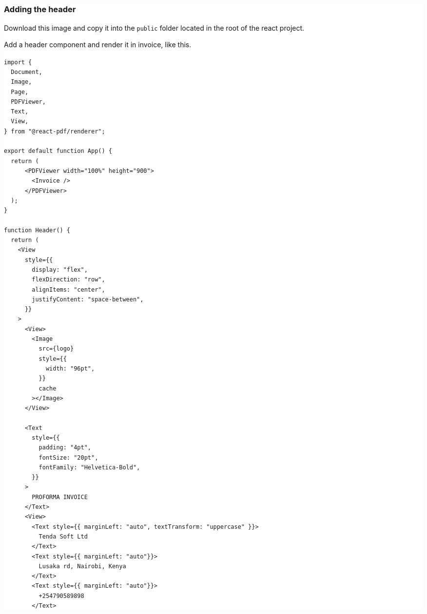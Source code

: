 ### Adding the header

Download this image and copy it into the `public` folder located in the root of the react project.

<nuxt-img src="/logo.png" width="120"></nuxt-img>

Add a header component and render it in invoice, like this.

```jsx{}[app.jsx]
import {
  Document,
  Image,
  Page,
  PDFViewer,
  Text,
  View,
} from "@react-pdf/renderer";

export default function App() {
  return (
      <PDFViewer width="100%" height="900">
        <Invoice />
      </PDFViewer>
  );
}

function Header() {
  return (
    <View
      style={{
        display: "flex",
        flexDirection: "row",
        alignItems: "center",
        justifyContent: "space-between",
      }}
    >
      <View>
        <Image
          src={logo}
          style={{
            width: "96pt",
          }}
          cache
        ></Image>
      </View>

      <Text
        style={{
          padding: "4pt",
          fontSize: "20pt",
          fontFamily: "Helvetica-Bold",
        }}
      >
        PROFORMA INVOICE
      </Text>
      <View>
        <Text style={{ marginLeft: "auto", textTransform: "uppercase" }}>
          Tenda Soft Ltd
        </Text>
        <Text style={{ marginLeft: "auto"}}>
          Lusaka rd, Nairobi, Kenya
        </Text>
        <Text style={{ marginLeft: "auto"}}>
          +254790589898
        </Text>
```